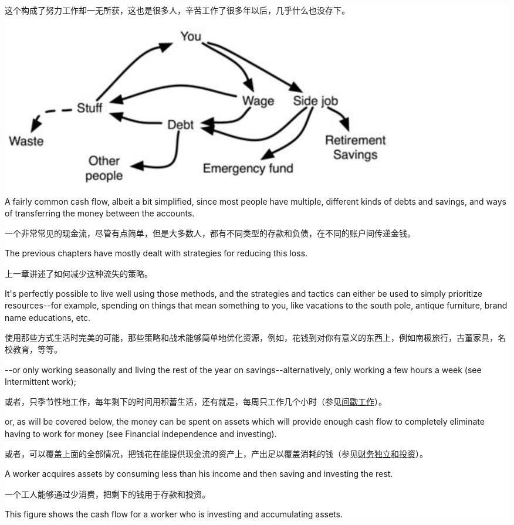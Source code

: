 这个构成了努力工作却一无所获，这也是很多人，辛苦工作了很多年以后，几乎什么也没存下。


![figure7](../img/9-a-fig7.png)

A fairly common cash flow, albeit a bit simplified, since most people
have multiple, different kinds of debts and savings, and ways of transferring
the money between the accounts.

一个非常常见的现金流，尽管有点简单，但是大多数人，都有不同类型的存款和负债，在不同的账户间传递金钱。


The  previous  chapters  have  mostly  dealt  with  strategies  for  reducing  this
loss. 

上一章讲述了如何减少这种流失的策略。

It's perfectly possible to live well using those methods, and the strategies
and  tactics  can  either  be  used  to  simply  prioritize  resources--for  example,
spending on things that mean something to you, like vacations to the south pole,
antique furniture, brand name educations, etc.

使用那些方式生活时完美的可能，那些策略和战术能够简单地优化资源，例如，花钱到对你有意义的东西上，例如南极旅行，古董家具，名校教育，等等。

--or only working seasonally and
living the rest of the year on savings--alternatively, only working a few hours a
week (see Intermittent work); 

或者，只季节性地工作，每年剩下的时间用积蓄生活，还有就是，每周只工作几个小时（参见[间歇工作]()）。

or, as will be covered below, the money can be
spent on assets which will provide enough cash flow to  completely  eliminate
having to work for money (see Financial independence and investing).

或者，可以覆盖上面的全部情况，把钱花在能提供现金流的资产上，产出足以覆盖消耗的钱（参见[财务独立和投资]()）。

A worker acquires assets by consuming less than his income and then saving
and investing the  rest.  

一个工人能够通过少消费，把剩下的钱用于存款和投资。

This  figure  shows  the  cash  flow  for  a  worker  who  is
investing and accumulating assets.
